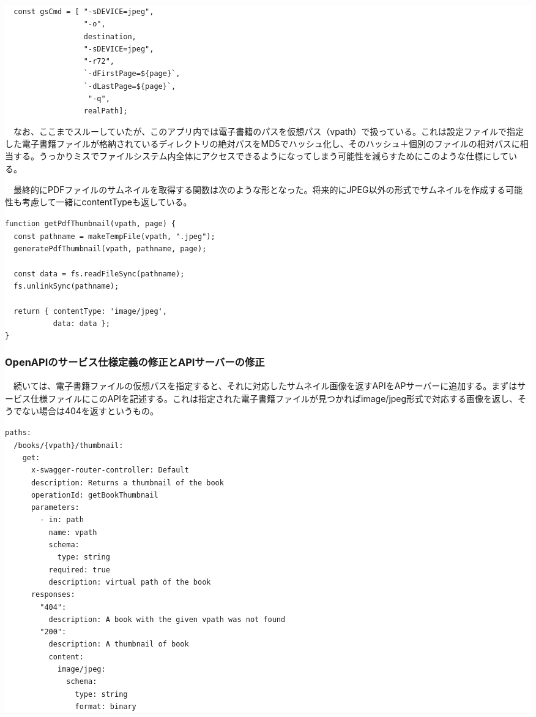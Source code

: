
```
  const gsCmd = [ "-sDEVICE=jpeg",
                  "-o",
                  destination,
                  "-sDEVICE=jpeg",
                  "-r72",
                  `-dFirstPage=${page}`,
                  `-dLastPage=${page}`,
                   "-q",
                  realPath];
```

　なお、ここまでスルーしていたが、このアプリ内では電子書籍のパスを仮想パス（vpath）で扱っている。これは設定ファイルで指定した電子書籍ファイルが格納されているディレクトリの絶対パスをMD5でハッシュ化し、そのハッシュ＋個別のファイルの相対パスに相当する。うっかりミスでファイルシステム内全体にアクセスできるようになってしまう可能性を減らすためにこのような仕様にしている。

　最終的にPDFファイルのサムネイルを取得する関数は次のような形となった。将来的にJPEG以外の形式でサムネイルを作成する可能性も考慮して一緒にcontentTypeも返している。

```
function getPdfThumbnail(vpath, page) {
  const pathname = makeTempFile(vpath, ".jpeg");
  generatePdfThumbnail(vpath, pathname, page);

  const data = fs.readFileSync(pathname);
  fs.unlinkSync(pathname);

  return { contentType: 'image/jpeg',
           data: data };
}
```

### OpenAPIのサービス仕様定義の修正とAPIサーバーの修正



　続いては、電子書籍ファイルの仮想パスを指定すると、それに対応したサムネイル画像を返すAPIをAPサーバーに追加する。まずはサービス仕様ファイルにこのAPIを記述する。これは指定された電子書籍ファイルが見つかればimage/jpeg形式で対応する画像を返し、そうでない場合は404を返すというもの。

```
paths:
  /books/{vpath}/thumbnail:
    get:
      x-swagger-router-controller: Default
      description: Returns a thumbnail of the book
      operationId: getBookThumbnail
      parameters:
        - in: path
          name: vpath
          schema:
            type: string
          required: true
          description: virtual path of the book
      responses:
        "404":
          description: A book with the given vpath was not found
        "200":
          description: A thumbnail of book
          content:
            image/jpeg:
              schema:
                type: string
                format: binary
```
